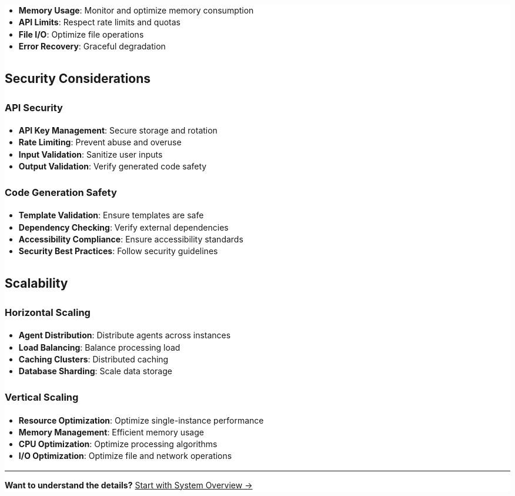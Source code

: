 - **Memory Usage**: Monitor and optimize memory consumption
- **API Limits**: Respect rate limits and quotas
- **File I/O**: Optimize file operations
- **Error Recovery**: Graceful degradation

## Security Considerations

### API Security

- **API Key Management**: Secure storage and rotation
- **Rate Limiting**: Prevent abuse and overuse
- **Input Validation**: Sanitize user inputs
- **Output Validation**: Verify generated code safety

### Code Generation Safety

- **Template Validation**: Ensure templates are safe
- **Dependency Checking**: Verify external dependencies
- **Accessibility Compliance**: Ensure accessibility standards
- **Security Best Practices**: Follow security guidelines

## Scalability

### Horizontal Scaling

- **Agent Distribution**: Distribute agents across instances
- **Load Balancing**: Balance processing load
- **Caching Clusters**: Distributed caching
- **Database Sharding**: Scale data storage

### Vertical Scaling

- **Resource Optimization**: Optimize single-instance performance
- **Memory Management**: Efficient memory usage
- **CPU Optimization**: Optimize processing algorithms
- **I/O Optimization**: Optimize file and network operations

---

**Want to understand the details?** [Start with System Overview →](system-overview.md)
